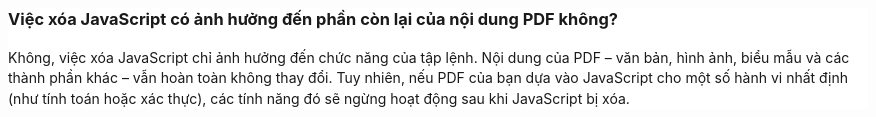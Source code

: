### Việc xóa JavaScript có ảnh hưởng đến phần còn lại của nội dung PDF không?
Không, việc xóa JavaScript chỉ ảnh hưởng đến chức năng của tập lệnh. Nội dung của PDF – văn bản, hình ảnh, biểu mẫu và các thành phần khác – vẫn hoàn toàn không thay đổi. Tuy nhiên, nếu PDF của bạn dựa vào JavaScript cho một số hành vi nhất định (như tính toán hoặc xác thực), các tính năng đó sẽ ngừng hoạt động sau khi JavaScript bị xóa.